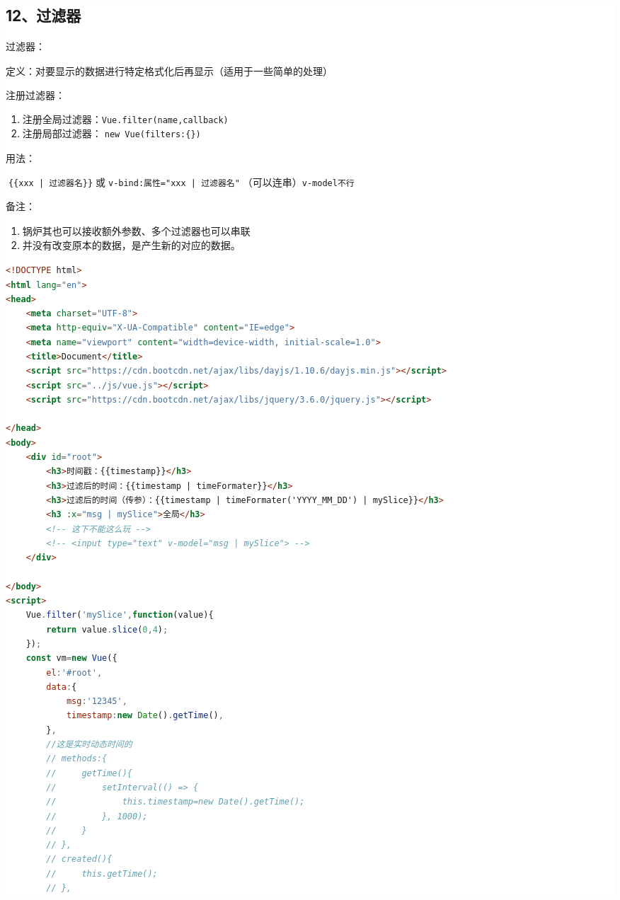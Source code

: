 ## 12、过滤器

过滤器：

定义：对要显示的数据进行特定格式化后再显示（适用于一些简单的处理）

注册过滤器：

1. 注册全局过滤器：`Vue.filter(name,callback)`  
2. 注册局部过滤器： `new Vue(filters:{})`

用法：

​		`{{xxx | 过滤器名}}` 或 `v-bind:属性="xxx | 过滤器名"`  （可以连串）`v-model不行`

备注：

1. 锅炉其也可以接收额外参数、多个过滤器也可以串联
2. 并没有改变原本的数据，是产生新的对应的数据。



```html
<!DOCTYPE html>
<html lang="en">
<head>
    <meta charset="UTF-8">
    <meta http-equiv="X-UA-Compatible" content="IE=edge">
    <meta name="viewport" content="width=device-width, initial-scale=1.0">
    <title>Document</title>
    <script src="https://cdn.bootcdn.net/ajax/libs/dayjs/1.10.6/dayjs.min.js"></script>
    <script src="../js/vue.js"></script>    
    <script src="https://cdn.bootcdn.net/ajax/libs/jquery/3.6.0/jquery.js"></script>
    
</head>
<body>
    <div id="root">
        <h3>时间戳：{{timestamp}}</h3>
        <h3>过滤后的时间：{{timestamp | timeFormater}}</h3>
        <h3>过滤后的时间（传参）：{{timestamp | timeFormater('YYYY_MM_DD') | mySlice}}</h3>
        <h3 :x="msg | mySlice">全局</h3>
        <!-- 这下不能这么玩 -->
        <!-- <input type="text" v-model="msg | mySlice"> -->
    </div>

</body>
<script>
    Vue.filter('mySlice',function(value){
        return value.slice(0,4);
    });
    const vm=new Vue({
        el:'#root',
        data:{
            msg:'12345',
            timestamp:new Date().getTime(),
        },
        //这是实时动态时间的
        // methods:{
        //     getTime(){
        //         setInterval(() => {
        //             this.timestamp=new Date().getTime();
        //         }, 1000);
        //     }
        // },
        // created(){
        //     this.getTime();
        // },

```